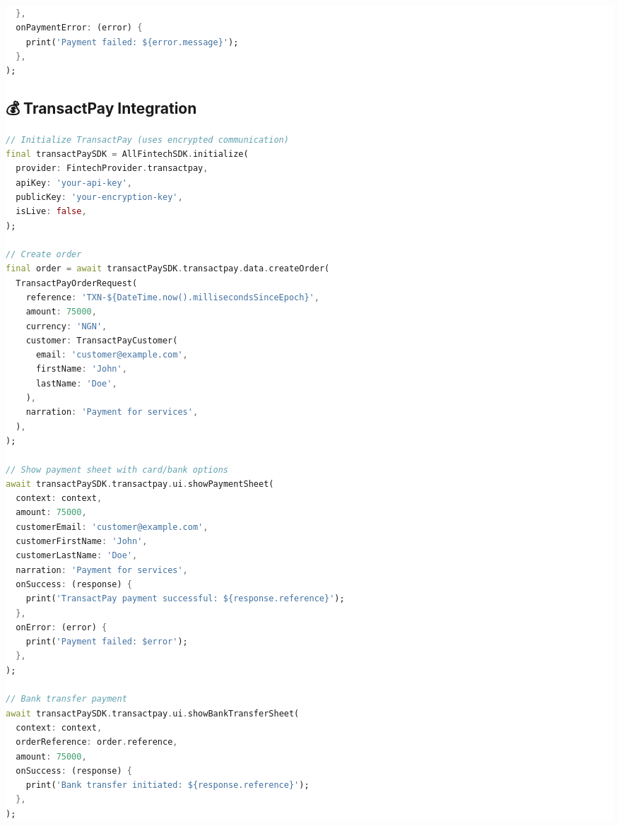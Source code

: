 ```dart
  },
  onPaymentError: (error) {
    print('Payment failed: ${error.message}');
  },
);
```

## 💰 TransactPay Integration

```dart
// Initialize TransactPay (uses encrypted communication)
final transactPaySDK = AllFintechSDK.initialize(
  provider: FintechProvider.transactpay,
  apiKey: 'your-api-key',
  publicKey: 'your-encryption-key',
  isLive: false,
);

// Create order
final order = await transactPaySDK.transactpay.data.createOrder(
  TransactPayOrderRequest(
    reference: 'TXN-${DateTime.now().millisecondsSinceEpoch}',
    amount: 75000,
    currency: 'NGN',
    customer: TransactPayCustomer(
      email: 'customer@example.com',
      firstName: 'John',
      lastName: 'Doe',
    ),
    narration: 'Payment for services',
  ),
);

// Show payment sheet with card/bank options
await transactPaySDK.transactpay.ui.showPaymentSheet(
  context: context,
  amount: 75000,
  customerEmail: 'customer@example.com',
  customerFirstName: 'John',
  customerLastName: 'Doe',
  narration: 'Payment for services',
  onSuccess: (response) {
    print('TransactPay payment successful: ${response.reference}');
  },
  onError: (error) {
    print('Payment failed: $error');
  },
);

// Bank transfer payment
await transactPaySDK.transactpay.ui.showBankTransferSheet(
  context: context,
  orderReference: order.reference,
  amount: 75000,
  onSuccess: (response) {
    print('Bank transfer initiated: ${response.reference}');
  },
);
```
